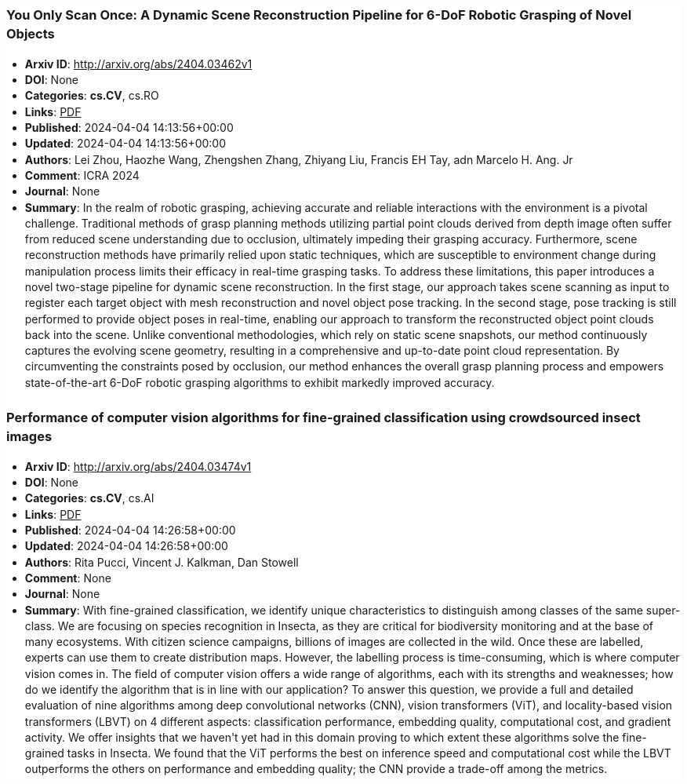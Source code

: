 

### You Only Scan Once: A Dynamic Scene Reconstruction Pipeline for 6-DoF Robotic Grasping of Novel Objects
- **Arxiv ID**: http://arxiv.org/abs/2404.03462v1
- **DOI**: None
- **Categories**: **cs.CV**, cs.RO
- **Links**: [PDF](http://arxiv.org/pdf/2404.03462v1)
- **Published**: 2024-04-04 14:13:56+00:00
- **Updated**: 2024-04-04 14:13:56+00:00
- **Authors**: Lei Zhou, Haozhe Wang, Zhengshen Zhang, Zhiyang Liu, Francis EH Tay, adn Marcelo H. Ang. Jr
- **Comment**: ICRA 2024
- **Journal**: None
- **Summary**: In the realm of robotic grasping, achieving accurate and reliable interactions with the environment is a pivotal challenge. Traditional methods of grasp planning methods utilizing partial point clouds derived from depth image often suffer from reduced scene understanding due to occlusion, ultimately impeding their grasping accuracy. Furthermore, scene reconstruction methods have primarily relied upon static techniques, which are susceptible to environment change during manipulation process limits their efficacy in real-time grasping tasks. To address these limitations, this paper introduces a novel two-stage pipeline for dynamic scene reconstruction. In the first stage, our approach takes scene scanning as input to register each target object with mesh reconstruction and novel object pose tracking. In the second stage, pose tracking is still performed to provide object poses in real-time, enabling our approach to transform the reconstructed object point clouds back into the scene. Unlike conventional methodologies, which rely on static scene snapshots, our method continuously captures the evolving scene geometry, resulting in a comprehensive and up-to-date point cloud representation. By circumventing the constraints posed by occlusion, our method enhances the overall grasp planning process and empowers state-of-the-art 6-DoF robotic grasping algorithms to exhibit markedly improved accuracy.



### Performance of computer vision algorithms for fine-grained classification using crowdsourced insect images
- **Arxiv ID**: http://arxiv.org/abs/2404.03474v1
- **DOI**: None
- **Categories**: **cs.CV**, cs.AI
- **Links**: [PDF](http://arxiv.org/pdf/2404.03474v1)
- **Published**: 2024-04-04 14:26:58+00:00
- **Updated**: 2024-04-04 14:26:58+00:00
- **Authors**: Rita Pucci, Vincent J. Kalkman, Dan Stowell
- **Comment**: None
- **Journal**: None
- **Summary**: With fine-grained classification, we identify unique characteristics to distinguish among classes of the same super-class. We are focusing on species recognition in Insecta, as they are critical for biodiversity monitoring and at the base of many ecosystems. With citizen science campaigns, billions of images are collected in the wild. Once these are labelled, experts can use them to create distribution maps. However, the labelling process is time-consuming, which is where computer vision comes in. The field of computer vision offers a wide range of algorithms, each with its strengths and weaknesses; how do we identify the algorithm that is in line with our application? To answer this question, we provide a full and detailed evaluation of nine algorithms among deep convolutional networks (CNN), vision transformers (ViT), and locality-based vision transformers (LBVT) on 4 different aspects: classification performance, embedding quality, computational cost, and gradient activity. We offer insights that we haven't yet had in this domain proving to which extent these algorithms solve the fine-grained tasks in Insecta. We found that the ViT performs the best on inference speed and computational cost while the LBVT outperforms the others on performance and embedding quality; the CNN provide a trade-off among the metrics.
